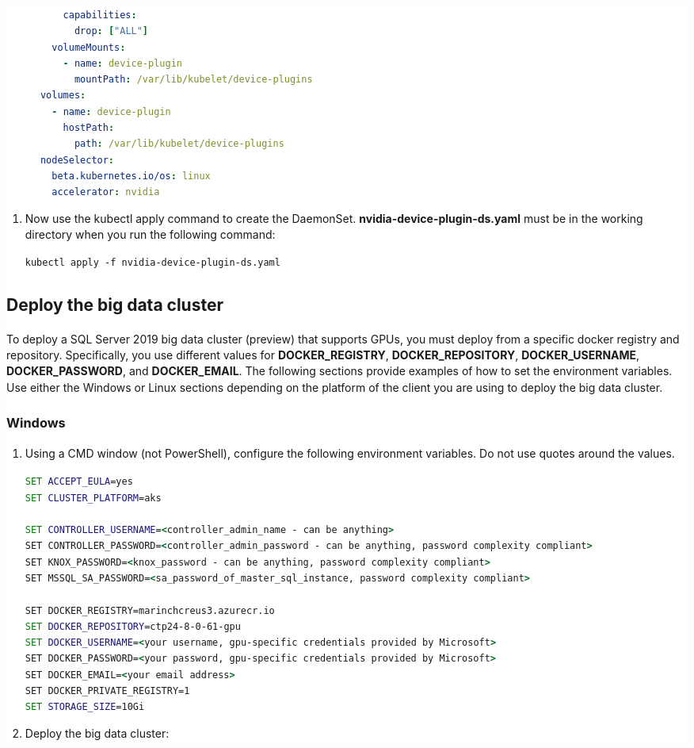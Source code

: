    ```yaml
             capabilities:
               drop: ["ALL"]
           volumeMounts:
             - name: device-plugin
               mountPath: /var/lib/kubelet/device-plugins
         volumes:
           - name: device-plugin
             hostPath:
               path: /var/lib/kubelet/device-plugins
         nodeSelector:
           beta.kubernetes.io/os: linux
           accelerator: nvidia
   ```

1. Now use the kubectl apply command to create the DaemonSet. **nvidia-device-plugin-ds.yaml** must be in the working directory when you run the following command:

   ```
   kubectl apply -f nvidia-device-plugin-ds.yaml
   ```

## Deploy the big data cluster

To deploy a SQL Server 2019 big data cluster (preview) that supports GPUs, you must deploy from a specific docker registry and repository. Specifically, you use different values for **DOCKER_REGISTRY**, **DOCKER_REPOSITORY**, **DOCKER_USERNAME**, **DOCKER_PASSWORD**, and **DOCKER_EMAIL**. The following sections provide examples of how to set the environment variables. Use either the Windows or Linux sections depending on the platform of the client you are using to deploy the big data cluster.

### Windows

   1. Using a CMD window (not PowerShell), configure the following environment variables. Do not use quotes around the values.

      ```cmd
      SET ACCEPT_EULA=yes
      SET CLUSTER_PLATFORM=aks

      SET CONTROLLER_USERNAME=<controller_admin_name - can be anything>
      SET CONTROLLER_PASSWORD=<controller_admin_password - can be anything, password complexity compliant>
      SET KNOX_PASSWORD=<knox_password - can be anything, password complexity compliant>
      SET MSSQL_SA_PASSWORD=<sa_password_of_master_sql_instance, password complexity compliant>

      SET DOCKER_REGISTRY=marinchcreus3.azurecr.io
      SET DOCKER_REPOSITORY=ctp24-8-0-61-gpu
      SET DOCKER_USERNAME=<your username, gpu-specific credentials provided by Microsoft>
      SET DOCKER_PASSWORD=<your password, gpu-specific credentials provided by Microsoft>
      SET DOCKER_EMAIL=<your email address>
      SET DOCKER_PRIVATE_REGISTRY=1
      SET STORAGE_SIZE=10Gi
      ```

   1. Deploy the big data cluster:
